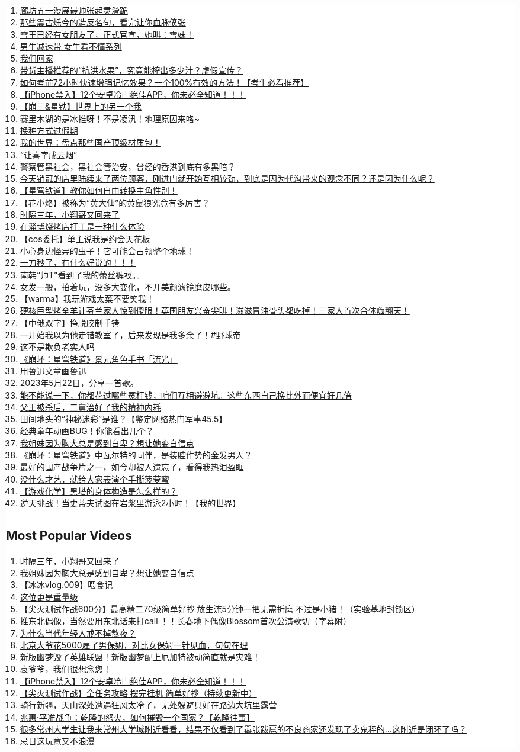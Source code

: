 1. [廊坊五一漫展最帅张起灵滑跪](https://www.bilibili.com/video/BV1DL411677U)
1. [那些震古烁今的造反名句，看完让你血脉偾张](https://www.bilibili.com/video/BV1ih411w7u8)
1. [雪王已经有女朋友了，正式官宣，她叫：雪妹！](https://www.bilibili.com/video/BV1DV4y1z785)
1. [男生减速带 女生看不懂系列](https://www.bilibili.com/video/BV1Nz4y1b7Gi)
1. [我们回家](https://www.bilibili.com/video/BV1hh4y1t78C)
1. [带货主播推荐的“抗洪水果”，究竟能榨出多少汁？虚假宣传？](https://www.bilibili.com/video/BV1oo4y1F7QW)
1. [如何考前72小时快速增强记忆效果？一个100%有效的方法！【考生必看推荐】](https://www.bilibili.com/video/BV1Va4y1g7ZT)
1. [【iPhone禁入】12个安卓冷门绝佳APP，你未必全知道！！！](https://www.bilibili.com/video/BV1Cc411A7Vj)
1. [【崩三&星铁】世界上的另一个我](https://www.bilibili.com/video/BV1ah4y1t7QT)
1. [赛里木湖的是冰推呀！不是凌汛！地理原因来咯~](https://www.bilibili.com/video/BV15X4y117h9)
1. [换种方式过假期](https://www.bilibili.com/video/BV1vu411x7c8)
1. [我的世界：盘点那些国产顶级材质包！](https://www.bilibili.com/video/BV1tz4y1b71u)
1. [“让喜字成云烟”](https://www.bilibili.com/video/BV1TM4y1q7c7)
1. [警察管黑社会，黑社会管治安，曾经的香港到底有多黑暗？](https://www.bilibili.com/video/BV1TT411b7qD)
1. [今天销冠的店里陆续来了两位顾客，刚进门就开始互相较劲，到底是因为代沟带来的观念不同？还是因为什么呢？](https://www.bilibili.com/video/BV1Tk4y1x7di)
1. [【星穹铁道】教你如何自由转换主角性别！](https://www.bilibili.com/video/BV1rd4y1Z7UG)
1. [【花小烙】被称为“黄大仙”的黄鼠狼究竟有多厉害？](https://www.bilibili.com/video/BV1Tc411A7Ne)
1. [时隔三年，小翔哥又回来了](https://www.bilibili.com/video/BV1CP41197ms)
1. [在淄博烧烤店打工是一种什么体验](https://www.bilibili.com/video/BV12h4y1t7dV)
1. [【cos委托】单主说我是约会天花板](https://www.bilibili.com/video/BV1uc411N7sC)
1. [小心身边怪异的虫子！它可能会占领整个地球！](https://www.bilibili.com/video/BV1yL41167Sc)
1. [一刀秒了，有什么好说的！！！](https://www.bilibili.com/video/BV1GL411B7AY)
1. [南韩“帅T”看到了我的蕾丝裤衩。。](https://www.bilibili.com/video/BV1f24y1P793)
1. [女发一般，拍着玩，没多大变化，不开美颜滤镜磨皮哪些。](https://www.bilibili.com/video/BV1Lz4y1b7fr)
1. [【warma】我玩游戏太菜不要笑我！](https://www.bilibili.com/video/BV1dk4y1L77W)
1. [硬核巨型烤全羊让芬兰家人惊到傻眼！英国朋友兴奋尖叫！滋滋冒油骨头都吃掉！三家人首次合体嗨翻天！](https://www.bilibili.com/video/BV1Wa4y1g7YM)
1. [【中俄双字】挣脱胶制手铐](https://www.bilibili.com/video/BV1zT411x7yQ)
1. [一开始我以为他走错教室了，后来发现是我多余了！#野球帝](https://www.bilibili.com/video/BV1bg4y1F7vp)
1. [这不是欺负老实人吗](https://www.bilibili.com/video/BV1Bs4y1z7ez)
1. [《崩坏：星穹铁道》景元角色手书「流光」](https://www.bilibili.com/video/BV1Kc411A7AT)
1. [用鲁迅文章画鲁迅](https://www.bilibili.com/video/BV17L411B7fd)
1. [2023年5月22日，分享一首歌。](https://www.bilibili.com/video/BV1uT41147FV)
1. [能不能说一下，你都花过哪些冤枉钱，咱们互相避避坑。这些东西自己换比外面便宜好几倍](https://www.bilibili.com/video/BV1Vh4y1t77H)
1. [父王被杀后，二舅治好了我的精神内耗](https://www.bilibili.com/video/BV1mo4y137GK)
1. [田间地头的“神秘迷彩”是谁？【鉴定网络热门军事45.5】](https://www.bilibili.com/video/BV1rX4y1C7No)
1. [经典童年动画BUG！你能看出几个？](https://www.bilibili.com/video/BV1Ba4y1u7kG)
1. [我姐妹因为胸大总是感到自卑？想让她变自信点](https://www.bilibili.com/video/BV19L411B7qe)
1. [《崩坏：星穹铁道》中瓦尔特的同伴，是装腔作势的金发男人？](https://www.bilibili.com/video/BV1uu411x7s8)
1. [最好的国产战争片之一，如今却被人遗忘了，看得我热泪盈眶](https://www.bilibili.com/video/BV1Ym4y187Zs)
1. [没什么才艺，就给大家表演个手撕菠萝蜜](https://www.bilibili.com/video/BV1Ez4y1b7Q3)
1. [【游戏化学】黑塔的身体构造是怎么样的？](https://www.bilibili.com/video/BV1ZV4y1z7sw)
1. [逆天挑战！当史蒂夫试图在岩浆里游泳2小时！【我的世界】](https://www.bilibili.com/video/BV1Qz4y1t7s6)

## Most Popular Videos
1. [时隔三年，小翔哥又回来了](https://www.bilibili.com/video/BV1CP41197ms)
1. [我姐妹因为胸大总是感到自卑？想让她变自信点](https://www.bilibili.com/video/BV19L411B7qe)
1. [【冰冰vlog.009】喂食记](https://www.bilibili.com/video/BV1TM4y1B7Kh)
1. [这位更是重量级](https://www.bilibili.com/video/BV1xg4y1c7ua)
1. [【尖灭测试作战600分】最高精二70级简单好抄 放生流5分钟一把无需折磨 不过是小猪！（实验基地封锁区）](https://www.bilibili.com/video/BV18h4y1o7uP)
1. [推东北偶像，当然要用东北话来打call ！！长春地下偶像Blossom首次公演歌切（字幕附）](https://www.bilibili.com/video/BV14c411A72x)
1. [为什么当代年轻人戒不掉熬夜？](https://www.bilibili.com/video/BV1CX4y1C7tf)
1. [北京大爷花5000雇了男保姆，对比女保姆一针见血，句句在理](https://www.bilibili.com/video/BV1CM4y1q7kn)
1. [新版幽梦毁了英雄联盟！新版幽梦配上厄加特被动简直就是灾难！](https://www.bilibili.com/video/BV1ch4y1o7m3)
1. [袁爷爷，我们很想念您！](https://www.bilibili.com/video/BV18h411F7Ty)
1. [【iPhone禁入】12个安卓冷门绝佳APP，你未必全知道！！！](https://www.bilibili.com/video/BV1Cc411A7Vj)
1. [【尖灭测试作战】全任务攻略 摆完挂机 简单好抄（持续更新中）](https://www.bilibili.com/video/BV1E24y1N78g)
1. [骑行新疆，天山深处遭遇狂风太冷了，无处躲避只好在路边大坑里露营](https://www.bilibili.com/video/BV1Vs4y1u7NF)
1. [兆惠·平准战争：乾隆的怒火，如何摧毁一个国家？【乾隆往事】](https://www.bilibili.com/video/BV1cX4y1y7qR)
1. [很多常州大学生让我来常州大学城附近看看，结果不仅看到了嚣张跋扈的不良商家还发现了卖鬼秤的…这附近是闭环了吗？](https://www.bilibili.com/video/BV1hh4y1o7to)
1. [忌日这玩意又不浪漫](https://www.bilibili.com/video/BV1eh411w7AW)